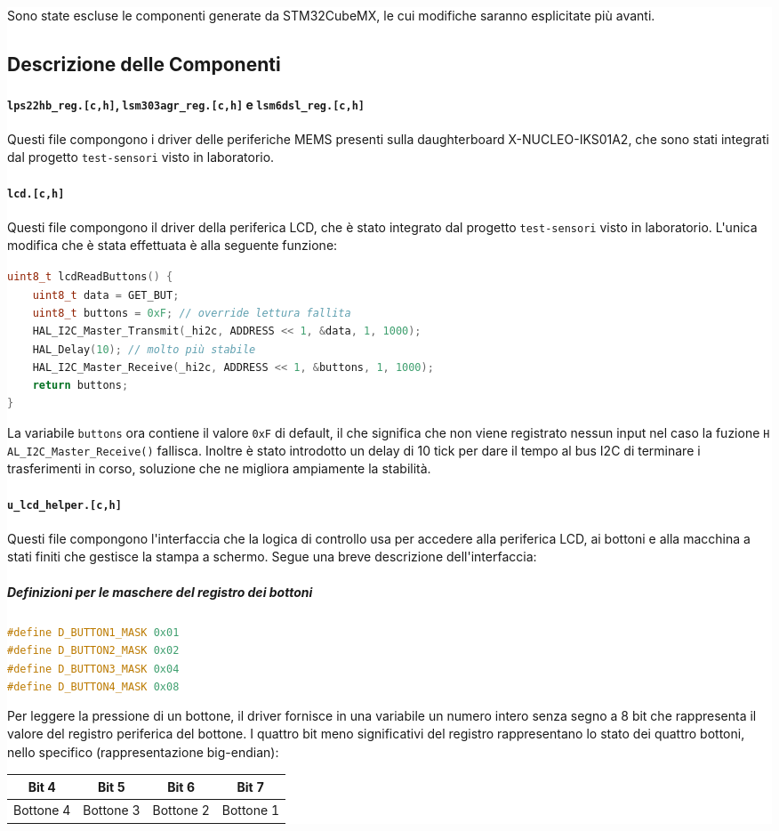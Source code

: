 Sono state escluse le componenti generate da STM32CubeMX, le cui modifiche saranno esplicitate più avanti.

## Descrizione delle Componenti

#### `lps22hb_reg.[c,h]`, `lsm303agr_reg.[c,h]` e `lsm6dsl_reg.[c,h]`

Questi file compongono i driver delle periferiche MEMS presenti sulla daughterboard X-NUCLEO-IKS01A2, che sono stati integrati dal progetto `test-sensori` visto in laboratorio.

#### `lcd.[c,h]` 

Questi file compongono il driver della periferica LCD, che è stato integrato dal progetto `test-sensori` visto in laboratorio. L'unica modifica che è stata effettuata è alla seguente funzione:

```c
uint8_t lcdReadButtons() {
	uint8_t data = GET_BUT;
	uint8_t buttons = 0xF; // override lettura fallita
	HAL_I2C_Master_Transmit(_hi2c, ADDRESS << 1, &data, 1, 1000);
	HAL_Delay(10); // molto più stabile
	HAL_I2C_Master_Receive(_hi2c, ADDRESS << 1, &buttons, 1, 1000);
	return buttons;
}
```

La variabile `buttons` ora contiene il valore `0xF` di default, il che significa che non viene registrato nessun input nel caso la fuzione `HAL_I2C_Master_Receive()` fallisca. Inoltre è stato introdotto un delay di 10 tick per dare il tempo al bus I2C di terminare i trasferimenti in corso, soluzione che ne migliora ampiamente la stabilità.

#### `u_lcd_helper.[c,h]` 

Questi file compongono l'interfaccia che la logica di controllo usa per accedere alla periferica LCD, ai bottoni e alla macchina a stati finiti che gestisce la stampa a schermo. Segue una breve descrizione dell'interfaccia:

##### Definizioni per le maschere del registro dei bottoni

```c
#define D_BUTTON1_MASK 0x01
#define D_BUTTON2_MASK 0x02
#define D_BUTTON3_MASK 0x04
#define D_BUTTON4_MASK 0x08
```

Per leggere la pressione di un bottone, il driver fornisce in una variabile un numero intero senza segno a 8 bit che rappresenta il valore del registro periferica del bottone. I quattro bit meno significativi del registro rappresentano lo stato dei quattro bottoni, nello specifico (rappresentazione big-endian):

| Bit 4     | Bit 5     | Bit 6     | Bit 7     |
| --------- | --------- | --------- | --------- |
| Bottone 4 | Bottone 3 | Bottone 2 | Bottone 1 |
